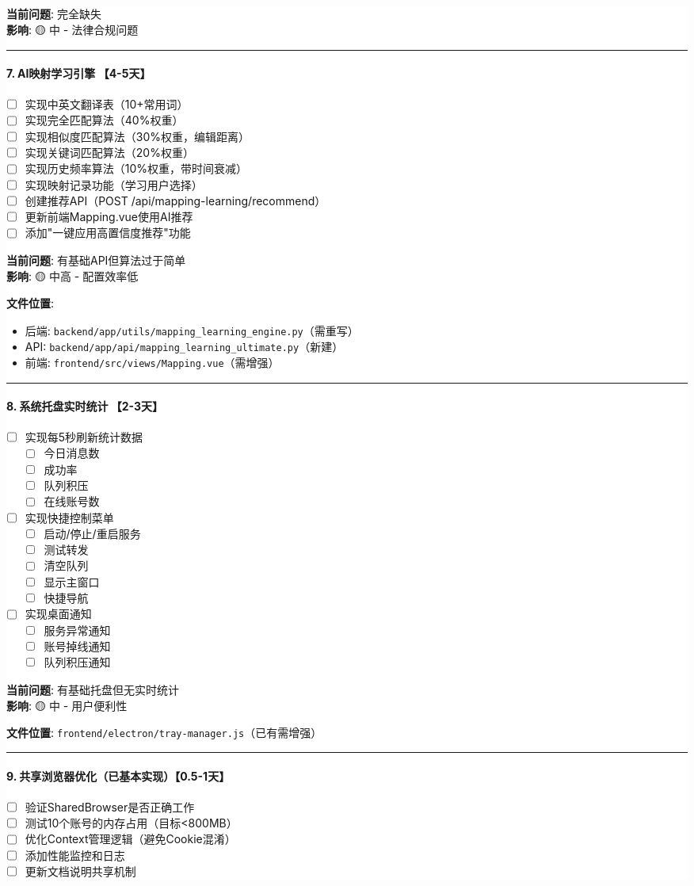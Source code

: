 **当前问题**: 完全缺失  
**影响**: 🟡 中 - 法律合规问题

---

#### 7. AI映射学习引擎 【4-5天】
- [ ] 实现中英文翻译表（10+常用词）
- [ ] 实现完全匹配算法（40%权重）
- [ ] 实现相似度匹配算法（30%权重，编辑距离）
- [ ] 实现关键词匹配算法（20%权重）
- [ ] 实现历史频率算法（10%权重，带时间衰减）
- [ ] 实现映射记录功能（学习用户选择）
- [ ] 创建推荐API（POST /api/mapping-learning/recommend）
- [ ] 更新前端Mapping.vue使用AI推荐
- [ ] 添加"一键应用高置信度推荐"功能

**当前问题**: 有基础API但算法过于简单  
**影响**: 🟡 中高 - 配置效率低

**文件位置**:
- 后端: `backend/app/utils/mapping_learning_engine.py`（需重写）
- API: `backend/app/api/mapping_learning_ultimate.py`（新建）
- 前端: `frontend/src/views/Mapping.vue`（需增强）

---

#### 8. 系统托盘实时统计 【2-3天】
- [ ] 实现每5秒刷新统计数据
  - [ ] 今日消息数
  - [ ] 成功率
  - [ ] 队列积压
  - [ ] 在线账号数
- [ ] 实现快捷控制菜单
  - [ ] 启动/停止/重启服务
  - [ ] 测试转发
  - [ ] 清空队列
  - [ ] 显示主窗口
  - [ ] 快捷导航
- [ ] 实现桌面通知
  - [ ] 服务异常通知
  - [ ] 账号掉线通知
  - [ ] 队列积压通知

**当前问题**: 有基础托盘但无实时统计  
**影响**: 🟡 中 - 用户便利性

**文件位置**: `frontend/electron/tray-manager.js`（已有需增强）

---

#### 9. 共享浏览器优化（已基本实现）【0.5-1天】
- [ ] 验证SharedBrowser是否正确工作
- [ ] 测试10个账号的内存占用（目标<800MB）
- [ ] 优化Context管理逻辑（避免Cookie混淆）
- [ ] 添加性能监控和日志
- [ ] 更新文档说明共享机制
